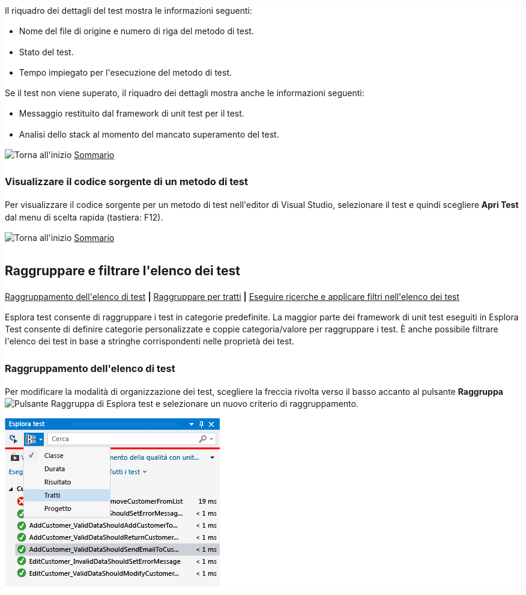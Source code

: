  Il riquadro dei dettagli del test mostra le informazioni seguenti:  
  
-   Nome del file di origine e numero di riga del metodo di test.  
  
-   Stato del test.  
  
-   Tempo impiegato per l'esecuzione del metodo di test.  
  
 Se il test non viene superato, il riquadro dei dettagli mostra anche le informazioni seguenti:  
  
-   Messaggio restituito dal framework di unit test per il test.  
  
-   Analisi dello stack al momento del mancato superamento del test.  
  
 ![Torna all'inizio](../debugger/media/pcs_backtotop.png "PCS_BackToTop") [Sommario](#BKMK_Contents)  
  
###  <a name="BKMK_View_the_source_code_of_a_test_method"></a> Visualizzare il codice sorgente di un metodo di test  
 Per visualizzare il codice sorgente per un metodo di test nell'editor di Visual Studio, selezionare il test e quindi scegliere **Apri Test** dal menu di scelta rapida (tastiera: F12).  
  
 ![Torna all'inizio](../debugger/media/pcs_backtotop.png "PCS_BackToTop") [Sommario](#BKMK_Contents)  
  
##  <a name="BKMK_Group_and_filter_the_test_list"></a> Raggruppare e filtrare l'elenco dei test  
 [Raggruppamento dell'elenco di test](#BKMK_Grouping_the_test_list) **&#124;** [Raggruppare per tratti](#BKMK_Group_by_traits) **&#124;** [Eseguire ricerche e applicare filtri nell'elenco dei test](#BKMK_Search_and_filter_the_test_list)  
  
 Esplora test consente di raggruppare i test in categorie predefinite. La maggior parte dei framework di unit test eseguiti in Esplora Test consente di definire categorie personalizzate e coppie categoria/valore per raggruppare i test. È anche possibile filtrare l'elenco dei test in base a stringhe corrispondenti nelle proprietà dei test.  
  
###  <a name="BKMK_Grouping_the_test_list"></a> Raggruppamento dell'elenco di test  
 Per modificare la modalità di organizzazione dei test, scegliere la freccia rivolta verso il basso accanto al pulsante **Raggruppa** ![Pulsante Raggruppa di Esplora test](../test/media/ute_groupby_btn.png "UTE_GroupBy_btn") e selezionare un nuovo criterio di raggruppamento.  
  
 ![Raggruppare i test per categoria in Esplora test](../test/media/ute_groupbycategory.png "UTE_GroupByCategory")  
  